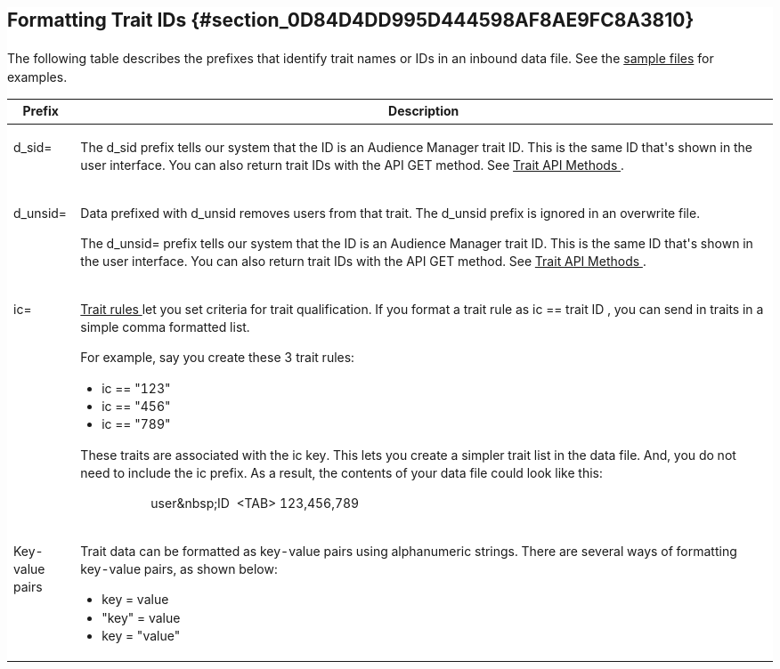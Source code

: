 ## Formatting Trait IDs {#section_0D84D4DD995D444598AF8AE9FC8A3810}

The following table describes the prefixes that identify trait names or IDs in an inbound data file. See the [sample files](../../../integration/sending-audience-data/batch-data-transfer-explained/inbound-file-contents.md#section_9C29AF9142B2426BA7209E1281AE4C36) for examples. 

<table id="table_AD54B3E5487E47C481A4E5FD3A93FDA5"> 
 <thead> 
  <tr> 
   <th colname="col1" class="entry"> Prefix </th> 
   <th colname="col2" class="entry"> Description </th> 
  </tr> 
 </thead>
 <tbody> 
  <tr> 
   <td colname="col1"> <p> <span class="codeph"> d_sid= </span> </p> </td> 
   <td colname="col2"> <p>The <span class="codeph"> d_sid </span> prefix tells our system that the ID is an <span class="keyword"> Audience Manager </span> trait ID. This is the same ID that's shown in the user interface. You can also return trait IDs with the API <span class="codeph"> GET </span> method. See <a href="../../../api/rest-api-main/api-traits.md#concept_9DDE7873366644E38E2C58F2CAE8B62D"> Trait API Methods </a>. </p> </td> 
  </tr> 
  <tr> 
   <td colname="col1"> <p> <span class="codeph"> d_unsid= </span> </p> </td> 
   <td colname="col2"> <p>Data prefixed with <span class="codeph"> d_unsid </span> removes users from that trait. The <span class="codeph"> d_unsid </span> prefix is ignored in an <span class="codeph"> overwrite </span> file. </p> <p>The <span class="codeph"> d_unsid= </span> prefix tells our system that the ID is an <span class="keyword"> Audience Manager </span> trait ID. This is the same ID that's shown in the user interface. You can also return trait IDs with the API <span class="codeph"> GET </span> method. See <a href="../../../api/rest-api-main/api-traits.md#concept_9DDE7873366644E38E2C58F2CAE8B62D"> Trait API Methods </a>. </p> </td> 
  </tr> 
  <tr> 
   <td colname="col1"> <p> <span class="codeph"> ic= </span> </p> </td> 
   <td colname="col2"> <p> <a href="../../../features/traits/manage-trait-rules.md#managing-trait-rules"> Trait rules </a> let you set criteria for trait qualification. If you format a trait rule as <span class="codeph"> ic == trait ID </span>, you can send in traits in a simple comma formatted list. </p> <p>For example, say you create these 3 trait rules: </p> <p> 
     <ul class="simplelist"> 
      <li> <span class="codeph"> ic == "123" </span> </li> 
      <li> <span class="codeph"> ic == "456" </span> </li> 
      <li> <span class="codeph"> ic == "789" </span> </li> 
     </ul> </p> <p>These traits are associated with the <span class="codeph"> ic </span> key. This lets you create a simpler trait list in the data file. And, you do not need to include the <span class="codeph"> ic </span> prefix. As a result, the contents of your data file could look like this: </p> <p> 
     <codeblock> 
      
&nbsp;&nbsp;&nbsp;&nbsp;&nbsp;&nbsp;&nbsp;&nbsp;&nbsp;&nbsp;&nbsp;&nbsp;&nbsp;&nbsp;&nbsp;&nbsp;&nbsp;&nbsp;&nbsp;&nbsp; 
      <varname>
        user&amp;nbsp;ID 
      </varname>&nbsp;&lt;TAB&gt;&nbsp;123,456,789 
     </codeblock> </p> </td> 
  </tr> 
  <tr> 
   <td colname="col1"> <p>Key-value pairs </p> </td> 
   <td colname="col2"> <p>Trait data can be formatted as key-value pairs using alphanumeric strings. There are several ways of formatting key-value pairs, as shown below: </p> <p> 
     <ul id="ul_D4F5A97FE0444AC6B7D8D4DAEDD3EAF2"> 
      <li id="li_07B893AA8EB24F34B70F8DA06E87EAB3"> <span class="codeph"> key = value </span> </li> 
      <li id="li_1F3ACA27C5794931B430298B27AB8BCC"> <span class="codeph"> "key" = value </span> </li> 
      <li id="li_8910539EB4F0431E8CF63983D30D9B08"> <span class="codeph"> key = "value" </span> </li> 